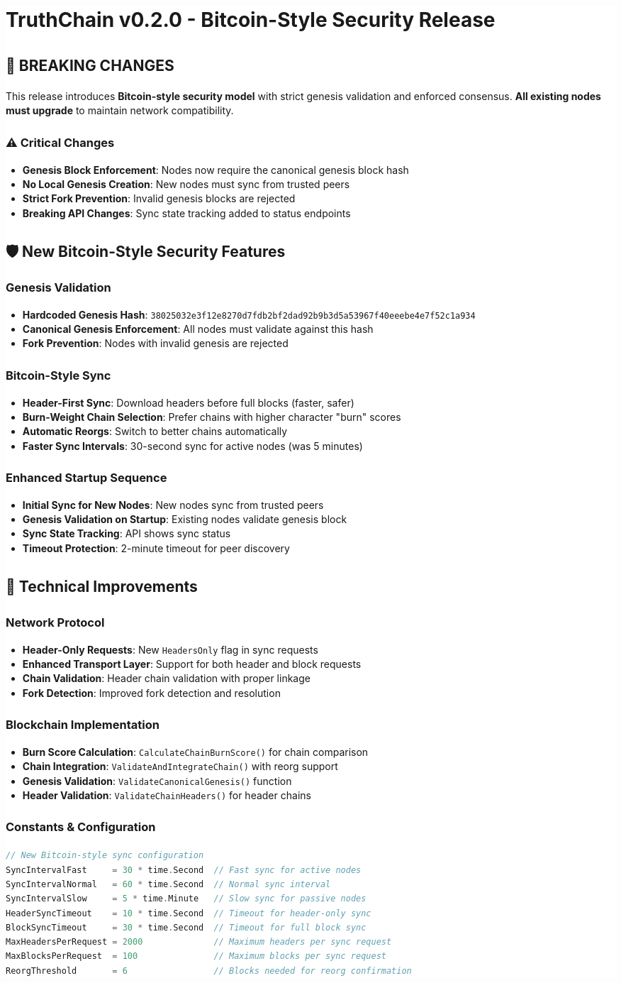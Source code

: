 # TruthChain v0.2.0 - Bitcoin-Style Security Release

## 🚨 BREAKING CHANGES

This release introduces **Bitcoin-style security model** with strict genesis validation and enforced consensus. **All existing nodes must upgrade** to maintain network compatibility.

### ⚠️ Critical Changes
- **Genesis Block Enforcement**: Nodes now require the canonical genesis block hash
- **No Local Genesis Creation**: New nodes must sync from trusted peers
- **Strict Fork Prevention**: Invalid genesis blocks are rejected
- **Breaking API Changes**: Sync state tracking added to status endpoints

## 🛡️ New Bitcoin-Style Security Features

### Genesis Validation
- **Hardcoded Genesis Hash**: `38025032e3f12e8270d7fdb2bf2dad92b9b3d5a53967f40eeebe4e7f52c1a934`
- **Canonical Genesis Enforcement**: All nodes must validate against this hash
- **Fork Prevention**: Nodes with invalid genesis are rejected

### Bitcoin-Style Sync
- **Header-First Sync**: Download headers before full blocks (faster, safer)
- **Burn-Weight Chain Selection**: Prefer chains with higher character "burn" scores
- **Automatic Reorgs**: Switch to better chains automatically
- **Faster Sync Intervals**: 30-second sync for active nodes (was 5 minutes)

### Enhanced Startup Sequence
- **Initial Sync for New Nodes**: New nodes sync from trusted peers
- **Genesis Validation on Startup**: Existing nodes validate genesis block
- **Sync State Tracking**: API shows sync status
- **Timeout Protection**: 2-minute timeout for peer discovery

## 🔧 Technical Improvements

### Network Protocol
- **Header-Only Requests**: New `HeadersOnly` flag in sync requests
- **Enhanced Transport Layer**: Support for both header and block requests
- **Chain Validation**: Header chain validation with proper linkage
- **Fork Detection**: Improved fork detection and resolution

### Blockchain Implementation
- **Burn Score Calculation**: `CalculateChainBurnScore()` for chain comparison
- **Chain Integration**: `ValidateAndIntegrateChain()` with reorg support
- **Genesis Validation**: `ValidateCanonicalGenesis()` function
- **Header Validation**: `ValidateChainHeaders()` for header chains

### Constants & Configuration
```go
// New Bitcoin-style sync configuration
SyncIntervalFast     = 30 * time.Second  // Fast sync for active nodes
SyncIntervalNormal   = 60 * time.Second  // Normal sync interval  
SyncIntervalSlow     = 5 * time.Minute   // Slow sync for passive nodes
HeaderSyncTimeout    = 10 * time.Second  // Timeout for header-only sync
BlockSyncTimeout     = 30 * time.Second  // Timeout for full block sync
MaxHeadersPerRequest = 2000              // Maximum headers per sync request
MaxBlocksPerRequest  = 100               // Maximum blocks per sync request
ReorgThreshold       = 6                 // Blocks needed for reorg confirmation
```
